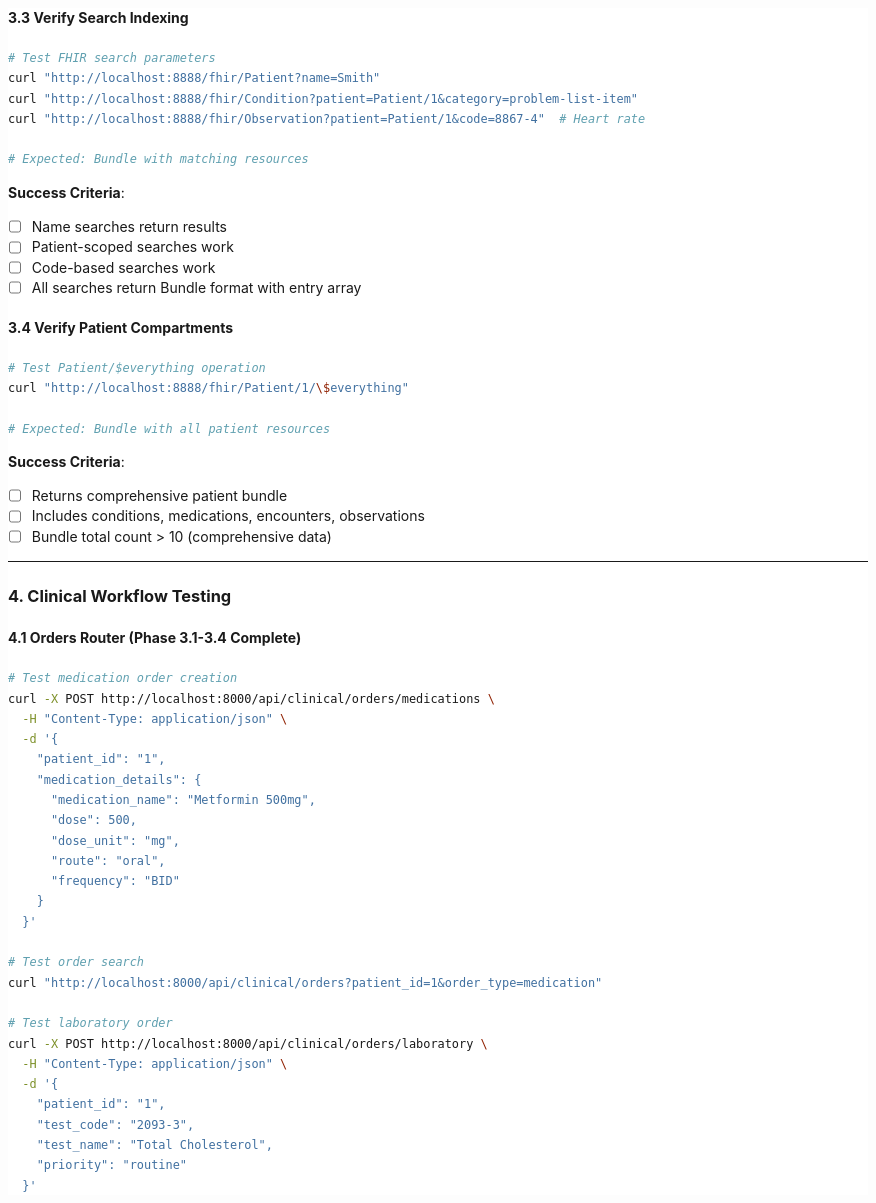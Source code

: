 #### 3.3 Verify Search Indexing
```bash
# Test FHIR search parameters
curl "http://localhost:8888/fhir/Patient?name=Smith"
curl "http://localhost:8888/fhir/Condition?patient=Patient/1&category=problem-list-item"
curl "http://localhost:8888/fhir/Observation?patient=Patient/1&code=8867-4"  # Heart rate

# Expected: Bundle with matching resources
```

**Success Criteria**:
- [ ] Name searches return results
- [ ] Patient-scoped searches work
- [ ] Code-based searches work
- [ ] All searches return Bundle format with entry array

#### 3.4 Verify Patient Compartments
```bash
# Test Patient/$everything operation
curl "http://localhost:8888/fhir/Patient/1/\$everything"

# Expected: Bundle with all patient resources
```

**Success Criteria**:
- [ ] Returns comprehensive patient bundle
- [ ] Includes conditions, medications, encounters, observations
- [ ] Bundle total count > 10 (comprehensive data)

---

### 4. Clinical Workflow Testing

#### 4.1 Orders Router (Phase 3.1-3.4 Complete)
```bash
# Test medication order creation
curl -X POST http://localhost:8000/api/clinical/orders/medications \
  -H "Content-Type: application/json" \
  -d '{
    "patient_id": "1",
    "medication_details": {
      "medication_name": "Metformin 500mg",
      "dose": 500,
      "dose_unit": "mg",
      "route": "oral",
      "frequency": "BID"
    }
  }'

# Test order search
curl "http://localhost:8000/api/clinical/orders?patient_id=1&order_type=medication"

# Test laboratory order
curl -X POST http://localhost:8000/api/clinical/orders/laboratory \
  -H "Content-Type: application/json" \
  -d '{
    "patient_id": "1",
    "test_code": "2093-3",
    "test_name": "Total Cholesterol",
    "priority": "routine"
  }'
```
